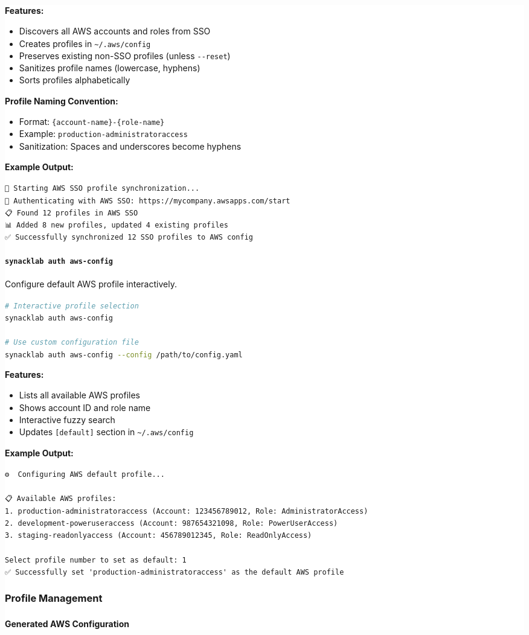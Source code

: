 **Features:**
- Discovers all AWS accounts and roles from SSO
- Creates profiles in `~/.aws/config`
- Preserves existing non-SSO profiles (unless `--reset`)
- Sanitizes profile names (lowercase, hyphens)
- Sorts profiles alphabetically

**Profile Naming Convention:**
- Format: `{account-name}-{role-name}`
- Example: `production-administratoraccess`
- Sanitization: Spaces and underscores become hyphens

**Example Output:**
```
🔄 Starting AWS SSO profile synchronization...
🔐 Authenticating with AWS SSO: https://mycompany.awsapps.com/start
📋 Found 12 profiles in AWS SSO
📊 Added 8 new profiles, updated 4 existing profiles
✅ Successfully synchronized 12 SSO profiles to AWS config
```

#### `synacklab auth aws-config`

Configure default AWS profile interactively.

```bash
# Interactive profile selection
synacklab auth aws-config

# Use custom configuration file
synacklab auth aws-config --config /path/to/config.yaml
```

**Features:**
- Lists all available AWS profiles
- Shows account ID and role name
- Interactive fuzzy search
- Updates `[default]` section in `~/.aws/config`

**Example Output:**
```
⚙️  Configuring AWS default profile...

📋 Available AWS profiles:
1. production-administratoraccess (Account: 123456789012, Role: AdministratorAccess)
2. development-poweruseraccess (Account: 987654321098, Role: PowerUserAccess)
3. staging-readonlyaccess (Account: 456789012345, Role: ReadOnlyAccess)

Select profile number to set as default: 1
✅ Successfully set 'production-administratoraccess' as the default AWS profile
```

### Profile Management

#### Generated AWS Configuration
